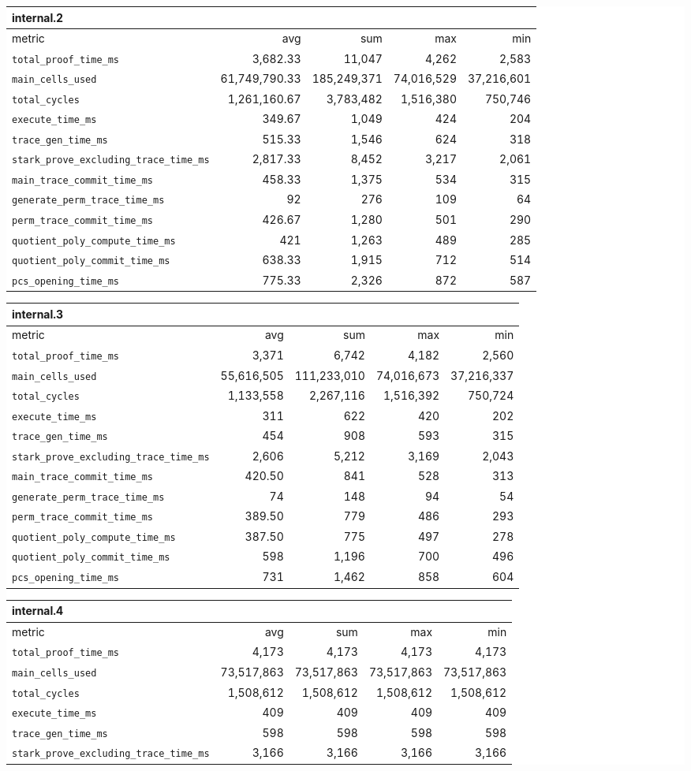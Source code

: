 | internal.2 |||||
|:---|---:|---:|---:|---:|
|metric|avg|sum|max|min|
| `total_proof_time_ms ` |  3,682.33 |  11,047 |  4,262 |  2,583 |
| `main_cells_used     ` |  61,749,790.33 |  185,249,371 |  74,016,529 |  37,216,601 |
| `total_cycles        ` |  1,261,160.67 |  3,783,482 |  1,516,380 |  750,746 |
| `execute_time_ms     ` |  349.67 |  1,049 |  424 |  204 |
| `trace_gen_time_ms   ` |  515.33 |  1,546 |  624 |  318 |
| `stark_prove_excluding_trace_time_ms` |  2,817.33 |  8,452 |  3,217 |  2,061 |
| `main_trace_commit_time_ms` |  458.33 |  1,375 |  534 |  315 |
| `generate_perm_trace_time_ms` |  92 |  276 |  109 |  64 |
| `perm_trace_commit_time_ms` |  426.67 |  1,280 |  501 |  290 |
| `quotient_poly_compute_time_ms` |  421 |  1,263 |  489 |  285 |
| `quotient_poly_commit_time_ms` |  638.33 |  1,915 |  712 |  514 |
| `pcs_opening_time_ms ` |  775.33 |  2,326 |  872 |  587 |

| internal.3 |||||
|:---|---:|---:|---:|---:|
|metric|avg|sum|max|min|
| `total_proof_time_ms ` |  3,371 |  6,742 |  4,182 |  2,560 |
| `main_cells_used     ` |  55,616,505 |  111,233,010 |  74,016,673 |  37,216,337 |
| `total_cycles        ` |  1,133,558 |  2,267,116 |  1,516,392 |  750,724 |
| `execute_time_ms     ` |  311 |  622 |  420 |  202 |
| `trace_gen_time_ms   ` |  454 |  908 |  593 |  315 |
| `stark_prove_excluding_trace_time_ms` |  2,606 |  5,212 |  3,169 |  2,043 |
| `main_trace_commit_time_ms` |  420.50 |  841 |  528 |  313 |
| `generate_perm_trace_time_ms` |  74 |  148 |  94 |  54 |
| `perm_trace_commit_time_ms` |  389.50 |  779 |  486 |  293 |
| `quotient_poly_compute_time_ms` |  387.50 |  775 |  497 |  278 |
| `quotient_poly_commit_time_ms` |  598 |  1,196 |  700 |  496 |
| `pcs_opening_time_ms ` |  731 |  1,462 |  858 |  604 |

| internal.4 |||||
|:---|---:|---:|---:|---:|
|metric|avg|sum|max|min|
| `total_proof_time_ms ` |  4,173 |  4,173 |  4,173 |  4,173 |
| `main_cells_used     ` |  73,517,863 |  73,517,863 |  73,517,863 |  73,517,863 |
| `total_cycles        ` |  1,508,612 |  1,508,612 |  1,508,612 |  1,508,612 |
| `execute_time_ms     ` |  409 |  409 |  409 |  409 |
| `trace_gen_time_ms   ` |  598 |  598 |  598 |  598 |
| `stark_prove_excluding_trace_time_ms` |  3,166 |  3,166 |  3,166 |  3,166 |